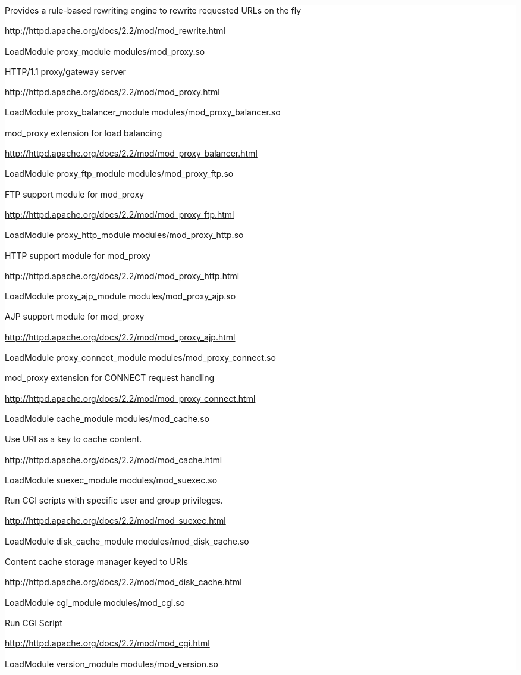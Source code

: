 Provides a rule-based rewriting engine to rewrite requested URLs on the fly

http://httpd.apache.org/docs/2.2/mod/mod_rewrite.html

LoadModule proxy_module modules/mod_proxy.so

HTTP/1.1 proxy/gateway server

http://httpd.apache.org/docs/2.2/mod/mod_proxy.html

LoadModule proxy_balancer_module modules/mod_proxy_balancer.so

mod_proxy extension for load balancing

http://httpd.apache.org/docs/2.2/mod/mod_proxy_balancer.html

LoadModule proxy_ftp_module modules/mod_proxy_ftp.so

FTP support module for mod_proxy

http://httpd.apache.org/docs/2.2/mod/mod_proxy_ftp.html

LoadModule proxy_http_module modules/mod_proxy_http.so

HTTP support module for mod_proxy

http://httpd.apache.org/docs/2.2/mod/mod_proxy_http.html

LoadModule proxy_ajp_module modules/mod_proxy_ajp.so

AJP support module for mod_proxy

http://httpd.apache.org/docs/2.2/mod/mod_proxy_ajp.html

LoadModule proxy_connect_module modules/mod_proxy_connect.so

mod_proxy extension for CONNECT request handling

http://httpd.apache.org/docs/2.2/mod/mod_proxy_connect.html

LoadModule cache_module modules/mod_cache.so

Use URI as a key to cache content.

http://httpd.apache.org/docs/2.2/mod/mod_cache.html

LoadModule suexec_module modules/mod_suexec.so

Run CGI scripts with specific user and group privileges.

http://httpd.apache.org/docs/2.2/mod/mod_suexec.html

LoadModule disk_cache_module modules/mod_disk_cache.so

Content cache storage manager keyed to URIs

http://httpd.apache.org/docs/2.2/mod/mod_disk_cache.html

LoadModule cgi_module modules/mod_cgi.so

Run CGI Script

http://httpd.apache.org/docs/2.2/mod/mod_cgi.html

LoadModule version_module modules/mod_version.so

